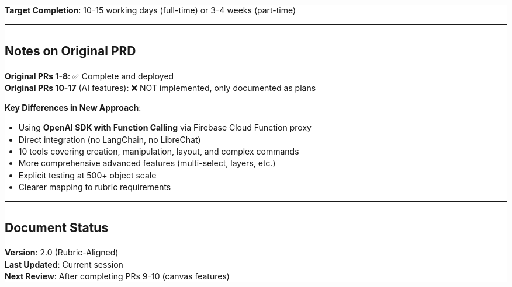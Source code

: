 **Target Completion**: 10-15 working days (full-time) or 3-4 weeks (part-time)

---

## Notes on Original PRD

**Original PRs 1-8**: ✅ Complete and deployed  
**Original PRs 10-17** (AI features): ❌ NOT implemented, only documented as plans

**Key Differences in New Approach**:
- Using **OpenAI SDK with Function Calling** via Firebase Cloud Function proxy
- Direct integration (no LangChain, no LibreChat)
- 10 tools covering creation, manipulation, layout, and complex commands
- More comprehensive advanced features (multi-select, layers, etc.)
- Explicit testing at 500+ object scale
- Clearer mapping to rubric requirements

---

## Document Status
**Version**: 2.0 (Rubric-Aligned)  
**Last Updated**: Current session  
**Next Review**: After completing PRs 9-10 (canvas features)
